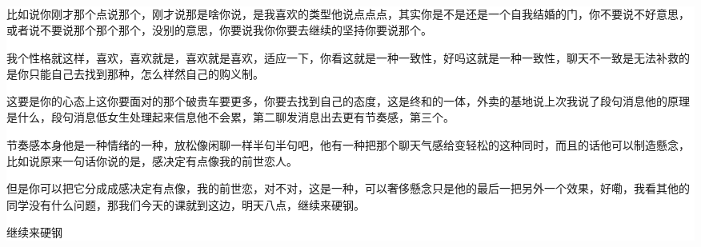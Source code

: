 比如说你刚才那个点说那个，刚才说那是啥你说，是我喜欢的类型他说点点点，其实你是不是还是一个自我结婚的门，你不要说不好意思，或者说不要说那个那个那个，没别的意思，你要说我你你要去继续的坚持你要说那个。

我个性格就这样，喜欢，喜欢就是，喜欢就是喜欢，适应一下，你看这就是一种一致性，好吗这就是一种一致性，聊天不一致是无法补救的是你只能自己去找到那种，怎么样然自己的购义制。

这要是你的心态上这你要面对的那个破贵车要更多，你要去找到自己的态度，这是终和的一体，外卖的基地说上次我说了段句消息他的原理是什么，段句消息低女生处理起来信息他不会累，第二聊发消息出去更有节奏感，第三个。

节奏感本身他是一种情绪的一种，放松像闲聊一样半句半句吧，他有一种把那个聊天气感给变轻松的这种同时，而且的话他可以制造懸念，比如说原来一句话你说的是，感决定有点像我的前世恋人。

但是你可以把它分成成感决定有点像，我的前世恋，对不对，这是一种，可以奢侈懸念只是他的最后一把另外一个效果，好嘞，我看其他的同学没有什么问题，那我们今天的课就到这边，明天八点，继续来硬钢。

继续来硬钢